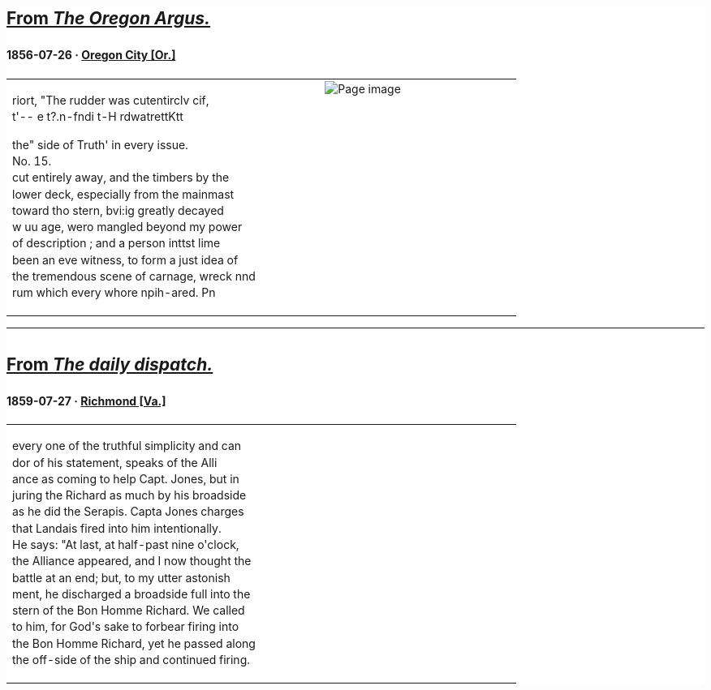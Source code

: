 
## [From _The Oregon Argus._](https://oregonnews.uoregon.edu/lccn/sn83025129/1856-07-26/ed-1/seq-1/)

#### 1856-07-26 &middot; [Oregon City [Or.]](http://dbpedia.org/resource/Oregon_City%2C_Oregon)

<table style="width: 100%;"><tr><td style="width: 50%">

  
riort, &quot;The rudder was cutentirclv cif,  
t&#x27;-- e t?.n-fndi t-H rdwatrettKtt  
  
  
the&quot; side of Truth&#x27; in every issue.  
No. 15.  
cut entirely away, and the timbers by the  
lower deck, especially from the mainmast  
toward tho stern, bvi:ig greatly decayed  
w uu age, wero mangled beyond my power  
of description ; and a person inttst lime  
been an eve witness, to form a just idea of  
the tremendous scene of carnage, wreck nnd  
rum which every whore npih-ared. Pn
</td><td style="width: 50%; max-height: 75%; margin: auto; display: block;">
<img alt="Page image" src="https://oregonnews.uoregon.edu/images/iiif/batch_oregoncitypubliclibrary_charm_ver01%2Fdata%2Fsn83025129%2F00000002043%2F1856072601%2F0260.jp2/pct:46.35183527305282,11.291240045506257,29.565801253357208,84.78384527872582/!600,600/0/default.jpg"/>
</td>
</tr></table>

---

## [From _The daily dispatch._](https://www.loc.gov/resource/sn84024738/1859-07-27/ed-1/?sp=2)

#### 1859-07-27 &middot; [Richmond [Va.]](http://dbpedia.org/resource/Richmond%2C_Virginia)

<table style="width: 100%;"><tr><td style="width: 50%">

  
every one of the truthful simplicity and can­  
dor of his statement, speaks of the Alli­  
ance as coming to help Capt. Jones, but in­  
juring the Richard as much by his broadside  
as he did the Serapis. Capta Jones charges  
that Landais fired into him intentionally.  
He says:  &quot;At last, at half-past nine o&#x27;clock,  
the Alliance appeared, and I now thought the  
battle at an end; but, to my utter astonish­  
ment, he discharged a broadside full into the  
stern of the Bon Homme Richard. We called  
to him, for God&#x27;s sake to forbear firing into  
the Bon Homme Richard, yet he passed along  
the off-side of the ship and continued firing.  
  